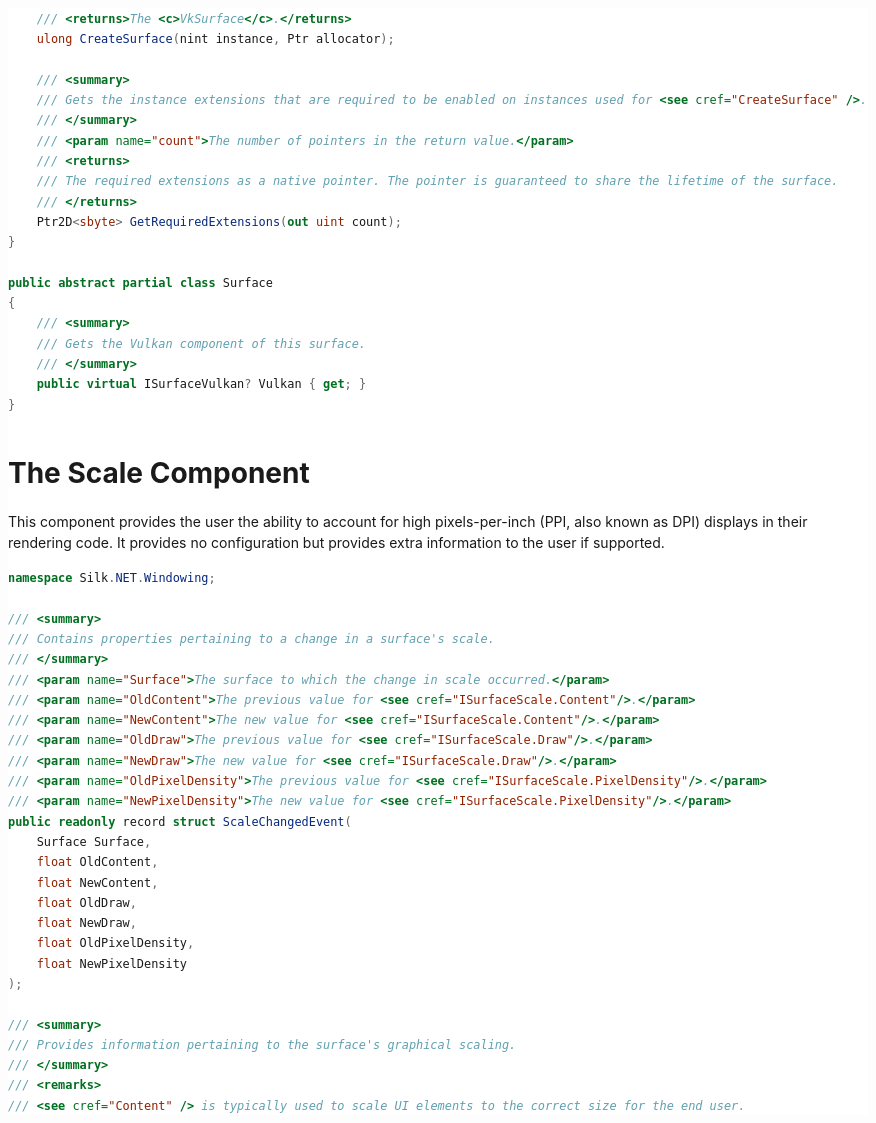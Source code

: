 ```cs
    /// <returns>The <c>VkSurface</c>.</returns>
    ulong CreateSurface(nint instance, Ptr allocator);

    /// <summary>
    /// Gets the instance extensions that are required to be enabled on instances used for <see cref="CreateSurface" />.
    /// </summary>
    /// <param name="count">The number of pointers in the return value.</param>
    /// <returns>
    /// The required extensions as a native pointer. The pointer is guaranteed to share the lifetime of the surface.
    /// </returns>
    Ptr2D<sbyte> GetRequiredExtensions(out uint count);
}

public abstract partial class Surface
{
    /// <summary>
    /// Gets the Vulkan component of this surface.
    /// </summary>
    public virtual ISurfaceVulkan? Vulkan { get; }
}
```

# The Scale Component

This component provides the user the ability to account for high pixels-per-inch (PPI, also known as DPI) displays in
their rendering code. It provides no configuration but provides extra information to the user if supported.

```cs
namespace Silk.NET.Windowing;

/// <summary>
/// Contains properties pertaining to a change in a surface's scale.
/// </summary>
/// <param name="Surface">The surface to which the change in scale occurred.</param>
/// <param name="OldContent">The previous value for <see cref="ISurfaceScale.Content"/>.</param>
/// <param name="NewContent">The new value for <see cref="ISurfaceScale.Content"/>.</param>
/// <param name="OldDraw">The previous value for <see cref="ISurfaceScale.Draw"/>.</param>
/// <param name="NewDraw">The new value for <see cref="ISurfaceScale.Draw"/>.</param>
/// <param name="OldPixelDensity">The previous value for <see cref="ISurfaceScale.PixelDensity"/>.</param>
/// <param name="NewPixelDensity">The new value for <see cref="ISurfaceScale.PixelDensity"/>.</param>
public readonly record struct ScaleChangedEvent(
    Surface Surface,
    float OldContent,
    float NewContent,
    float OldDraw,
    float NewDraw,
    float OldPixelDensity,
    float NewPixelDensity
);

/// <summary>
/// Provides information pertaining to the surface's graphical scaling.
/// </summary>
/// <remarks>
/// <see cref="Content" /> is typically used to scale UI elements to the correct size for the end user.
```